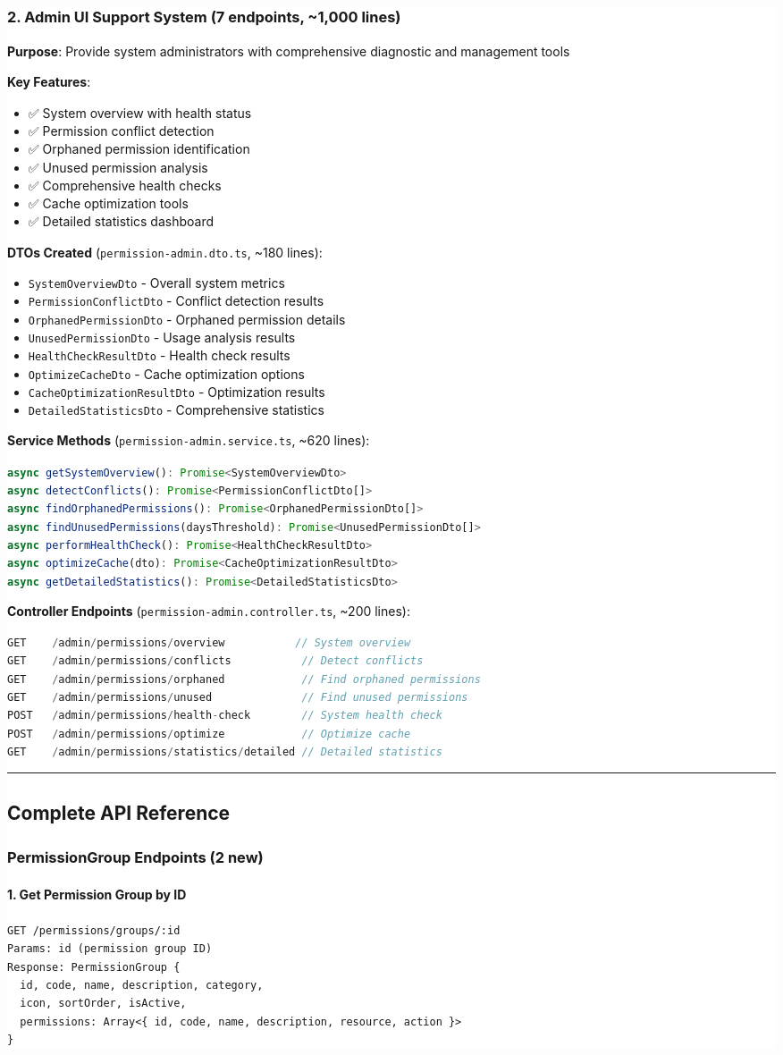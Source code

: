 ### 2. Admin UI Support System (7 endpoints, ~1,000 lines)

**Purpose**: Provide system administrators with comprehensive diagnostic and management tools

**Key Features**:
- ✅ System overview with health status
- ✅ Permission conflict detection
- ✅ Orphaned permission identification
- ✅ Unused permission analysis
- ✅ Comprehensive health checks
- ✅ Cache optimization tools
- ✅ Detailed statistics dashboard

**DTOs Created** (`permission-admin.dto.ts`, ~180 lines):
- `SystemOverviewDto` - Overall system metrics
- `PermissionConflictDto` - Conflict detection results
- `OrphanedPermissionDto` - Orphaned permission details
- `UnusedPermissionDto` - Usage analysis results
- `HealthCheckResultDto` - Health check results
- `OptimizeCacheDto` - Cache optimization options
- `CacheOptimizationResultDto` - Optimization results
- `DetailedStatisticsDto` - Comprehensive statistics

**Service Methods** (`permission-admin.service.ts`, ~620 lines):
```typescript
async getSystemOverview(): Promise<SystemOverviewDto>
async detectConflicts(): Promise<PermissionConflictDto[]>
async findOrphanedPermissions(): Promise<OrphanedPermissionDto[]>
async findUnusedPermissions(daysThreshold): Promise<UnusedPermissionDto[]>
async performHealthCheck(): Promise<HealthCheckResultDto>
async optimizeCache(dto): Promise<CacheOptimizationResultDto>
async getDetailedStatistics(): Promise<DetailedStatisticsDto>
```

**Controller Endpoints** (`permission-admin.controller.ts`, ~200 lines):
```typescript
GET    /admin/permissions/overview           // System overview
GET    /admin/permissions/conflicts           // Detect conflicts
GET    /admin/permissions/orphaned            // Find orphaned permissions
GET    /admin/permissions/unused              // Find unused permissions
POST   /admin/permissions/health-check        // System health check
POST   /admin/permissions/optimize            // Optimize cache
GET    /admin/permissions/statistics/detailed // Detailed statistics
```

---

## Complete API Reference

### PermissionGroup Endpoints (2 new)

#### 1. Get Permission Group by ID
```http
GET /permissions/groups/:id
Params: id (permission group ID)
Response: PermissionGroup {
  id, code, name, description, category,
  icon, sortOrder, isActive,
  permissions: Array<{ id, code, name, description, resource, action }>
}
```
